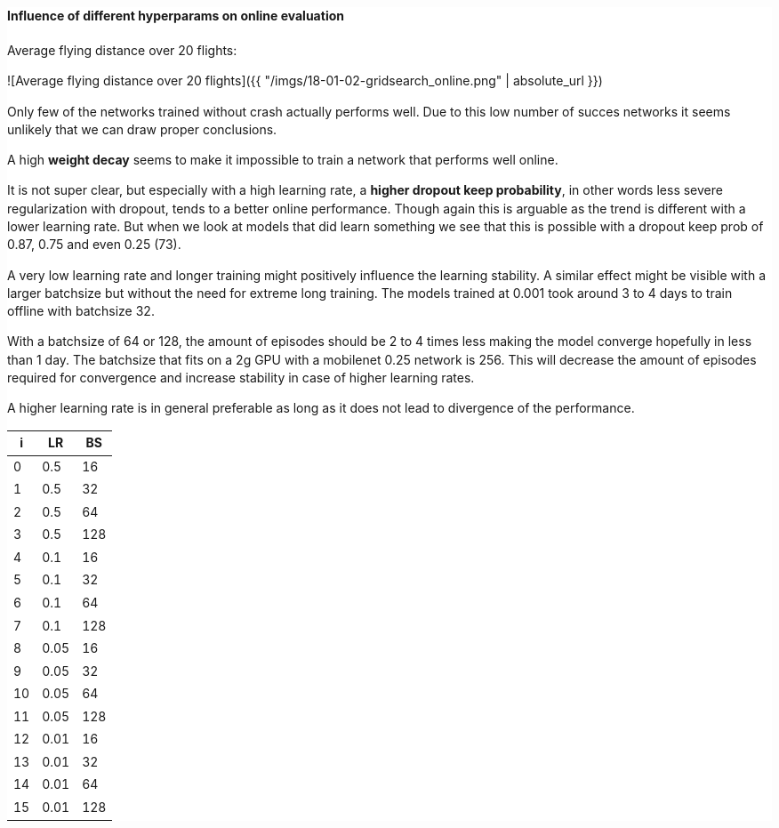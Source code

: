 #### Influence of different hyperparams on online evaluation

Average flying distance over 20 flights:

![Average flying distance over 20 flights]({{ "/imgs/18-01-02-gridsearch_online.png" | absolute_url }})

Only few of the networks trained without crash actually performs well. Due to this low number of succes networks it seems unlikely that we can draw proper conclusions. 

A high **weight decay** seems to make it impossible to train a network that performs well online.

It is not super clear, but especially with a high learning rate, a **higher dropout keep probability**, in other words less severe regularization with dropout, tends to a better online performance. Though again this is arguable as the trend is different with a lower learning rate. But when we look at models that did learn something we see that this is possible with a dropout keep prob of 0.87, 0.75 and even 0.25 (73).

A very low learning rate and longer training might positively influence the learning stability. A similar effect might be visible with a larger batchsize but without the need for extreme long training. The models trained at 0.001 took around 3 to 4 days to train offline with batchsize 32. 

With a batchsize of 64 or 128, the amount of episodes should be 2 to 4 times less making the model converge hopefully in less than 1 day. The batchsize that fits on a 2g GPU with a mobilenet 0.25 network is 256. This will decrease the amount of episodes required for convergence and increase stability in case of higher learning rates. 

A higher learning rate is in general preferable as long as it does not lead to divergence of the performance.

|i|LR|BS|
|-|-|-|
|0|0.5|16|
|1|0.5|32|
|2|0.5|64|
|3|0.5|128|
|4|0.1|16|
|5|0.1|32|
|6|0.1|64|
|7|0.1|128|
|8|0.05|16|
|9|0.05|32|
|10|0.05|64|
|11|0.05|128|
|12|0.01|16|
|13|0.01|32|
|14|0.01|64|
|15|0.01|128|
